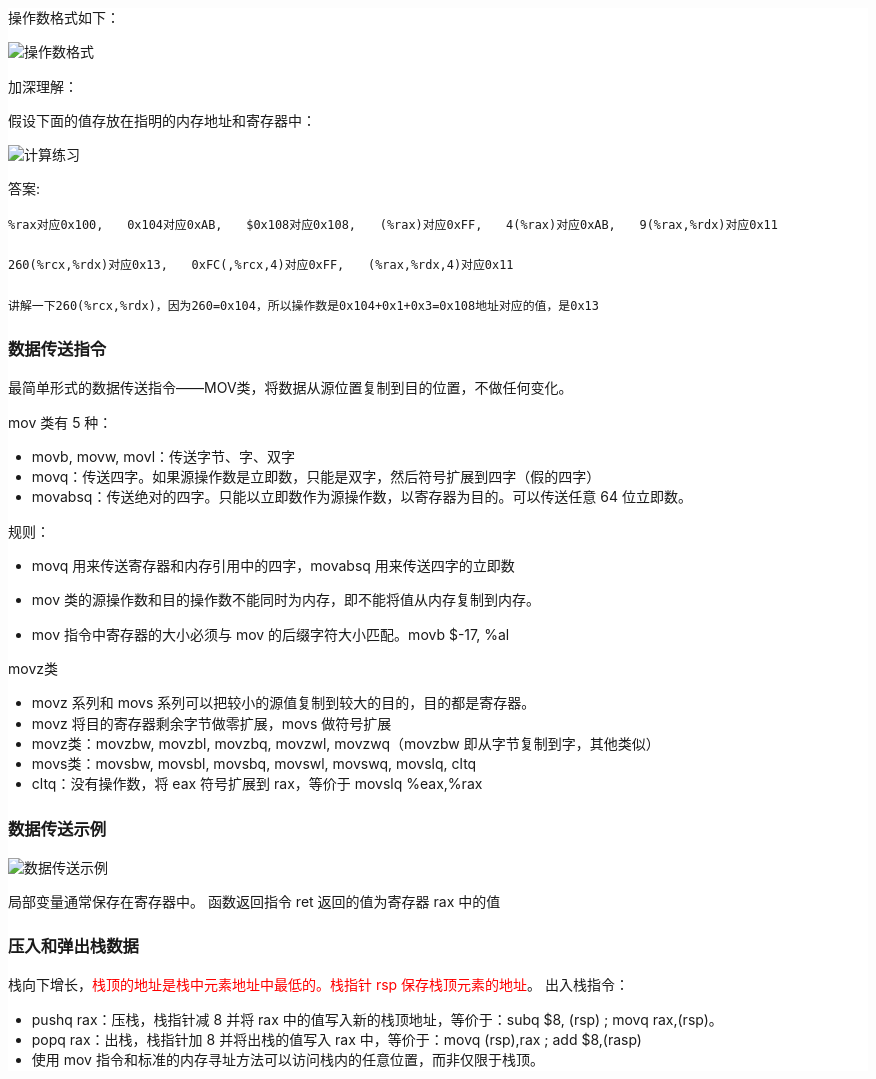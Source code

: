 操作数格式如下：

![操作数格式](/_images/book-note/computersystem/programRepresentation/操作数格式.png)

加深理解：

假设下面的值存放在指明的内存地址和寄存器中：

 ![计算练习](/_images/book-note/computersystem/programRepresentation/计算练习.png)

答案:

```
%rax对应0x100,　　0x104对应0xAB,　　$0x108对应0x108,　　(%rax)对应0xFF,　　4(%rax)对应0xAB,　　9(%rax,%rdx)对应0x11

260(%rcx,%rdx)对应0x13,　　0xFC(,%rcx,4)对应0xFF,　　(%rax,%rdx,4)对应0x11

讲解一下260(%rcx,%rdx)，因为260=0x104，所以操作数是0x104+0x1+0x3=0x108地址对应的值，是0x13
```

### 数据传送指令

最简单形式的数据传送指令——MOV类，将数据从源位置复制到目的位置，不做任何变化。

mov 类有 5 种：

* movb, movw, movl：传送字节、字、双字
* movq：传送四字。如果源操作数是立即数，只能是双字，然后符号扩展到四字（假的四字）
* movabsq：传送绝对的四字。只能以立即数作为源操作数，以寄存器为目的。可以传送任意 64 位立即数。

规则：

* movq 用来传送寄存器和内存引用中的四字，movabsq 用来传送四字的立即数

* mov 类的源操作数和目的操作数不能同时为内存，即不能将值从内存复制到内存。
* mov 指令中寄存器的大小必须与 mov 的后缀字符大小匹配。movb $-17, %al

movz类

* movz 系列和 movs 系列可以把较小的源值复制到较大的目的，目的都是寄存器。
* movz 将目的寄存器剩余字节做零扩展，movs 做符号扩展
* movz类：movzbw, movzbl, movzbq, movzwl, movzwq（movzbw 即从字节复制到字，其他类似）
* movs类：movsbw, movsbl, movsbq, movswl, movswq, movslq, cltq
* cltq：没有操作数，将 eax 符号扩展到 rax，等价于 movslq %eax,%rax

### 数据传送示例
 ![数据传送示例](/_images/book-note/computersystem/programRepresentation/数据传送示例.png)

局部变量通常保存在寄存器中。
函数返回指令 ret 返回的值为寄存器 rax 中的值

### 压入和弹出栈数据
栈向下增长，<font color='red'>栈顶的地址是栈中元素地址中最低的。栈指针 rsp 保存栈顶元素的地址</font>。
出入栈指令：

* pushq rax：压栈，栈指针减 8 并将 rax 中的值写入新的栈顶地址，等价于：subq $8, (rsp) ; movq rax,(rsp)。
* popq rax：出栈，栈指针加 8 并将出栈的值写入 rax 中，等价于：movq (rsp),rax ; add $8,(rasp)
* 使用 mov 指令和标准的内存寻址方法可以访问栈内的任意位置，而非仅限于栈顶。
